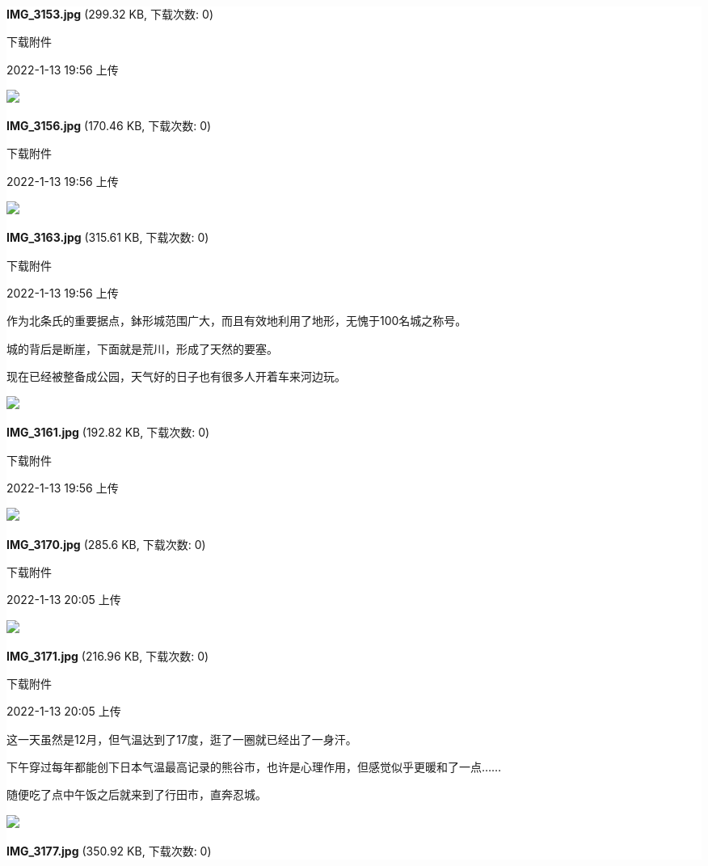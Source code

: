 <strong>IMG_3153.jpg</strong> (299.32 KB, 下载次数: 0)

下载附件

2022-1-13 19:56 上传

<img src="https://img.saraba1st.com/forum/202201/13/205636b6k0sz4q09jswz6c.jpg" referrerpolicy="no-referrer">

<strong>IMG_3156.jpg</strong> (170.46 KB, 下载次数: 0)

下载附件

2022-1-13 19:56 上传

<img src="https://img.saraba1st.com/forum/202201/13/205637bwnofw0ov0jo0kgh.jpg" referrerpolicy="no-referrer">

<strong>IMG_3163.jpg</strong> (315.61 KB, 下载次数: 0)

下载附件

2022-1-13 19:56 上传

作为北条氏的重要据点，鉢形城范围广大，而且有效地利用了地形，无愧于100名城之称号。

城的背后是断崖，下面就是荒川，形成了天然的要塞。

现在已经被整备成公园，天气好的日子也有很多人开着车来河边玩。

<img src="https://img.saraba1st.com/forum/202201/13/205637kmr8ihacgzq9ygn4.jpg" referrerpolicy="no-referrer">

<strong>IMG_3161.jpg</strong> (192.82 KB, 下载次数: 0)

下载附件

2022-1-13 19:56 上传

<img src="https://img.saraba1st.com/forum/202201/13/210508pndh1n9x3xxlx9oh.jpg" referrerpolicy="no-referrer">

<strong>IMG_3170.jpg</strong> (285.6 KB, 下载次数: 0)

下载附件

2022-1-13 20:05 上传

<img src="https://img.saraba1st.com/forum/202201/13/210508lchf1ncc4cz7fzcv.jpg" referrerpolicy="no-referrer">

<strong>IMG_3171.jpg</strong> (216.96 KB, 下载次数: 0)

下载附件

2022-1-13 20:05 上传

这一天虽然是12月，但气温达到了17度，逛了一圈就已经出了一身汗。

下午穿过每年都能创下日本气温最高记录的熊谷市，也许是心理作用，但感觉似乎更暖和了一点……

随便吃了点中午饭之后就来到了行田市，直奔忍城。

<img src="https://img.saraba1st.com/forum/202201/13/210756aql4h3xs21a7j1a1.jpg" referrerpolicy="no-referrer">

<strong>IMG_3177.jpg</strong> (350.92 KB, 下载次数: 0)
